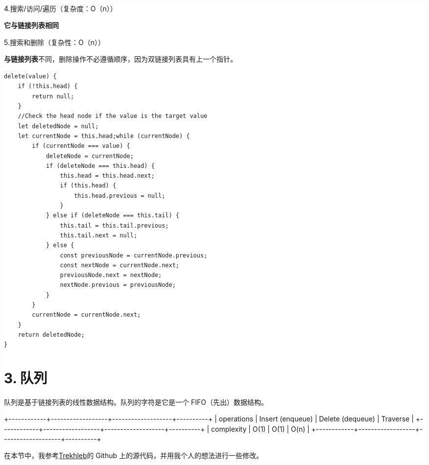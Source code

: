 <font _mstmutation="1" _msthash="24531" _msttexthash="144191411">4.搜索/访问/遍历（复杂度：O（n））</font>

**它与链接列表相同**

<font _mstmutation="1" _msthash="29900" _msttexthash="117819949">5.搜索和删除（复杂性：O（n））</font>

<font _mstmutation="1" _msthash="28925" _msttexthash="283085634">**与链接列表**不同，删除操作不必遵循顺序，因为双链接列表具有上一个指针。</font>
```
delete(value) {    
    if (!this.head) {      
        return null;    
    }    
    //Check the head node if the value is the target value
    let deletedNode = null;  
    let currentNode = this.head;while (currentNode) {
        if (currentNode === value) {
            deleteNode = currentNode;
            if (deleteNode === this.head) {
                this.head = this.head.next;
                if (this.head) {
                    this.head.previous = null;
                }
            } else if (deleteNode === this.tail) {
                this.tail = this.tail.previous;
                this.tail.next = null;
            } else {
                const previousNode = currentNode.previous;
                const nextNode = currentNode.next;
                previousNode.next = nextNode;
                nextNode.previous = previousNode;
            }
        }
        currentNode = currentNode.next;
    } 
    return deletedNode;  
}
```
# <font _mstmutation="1" _msthash="28756" _msttexthash="7237802">3\. 队列</font>

<font _mstmutation="1" _msthash="37791" _msttexthash="341501680">队列是基于链接列表的线性数据结构。队列的字符是它是一个 FIFO（先出）数据结构。</font>

+------------+------------------+-------------------+----------+
| operations | Insert (enqueue) | Delete  (dequeue) | Traverse |
+------------+------------------+-------------------+----------+
| complexity | O(1)             | O(1)              | O(n)     |
+------------+------------------+-------------------+----------+

<font _mstmutation="1" _msthash="32916" _msttexthash="334395451">在本节中，我参考[Trekhleb](https://zshipu.com/t?url=https://github.com/trekhleb)的 Github 上的源代码，并用我个人的想法进行一些修改。</font>
